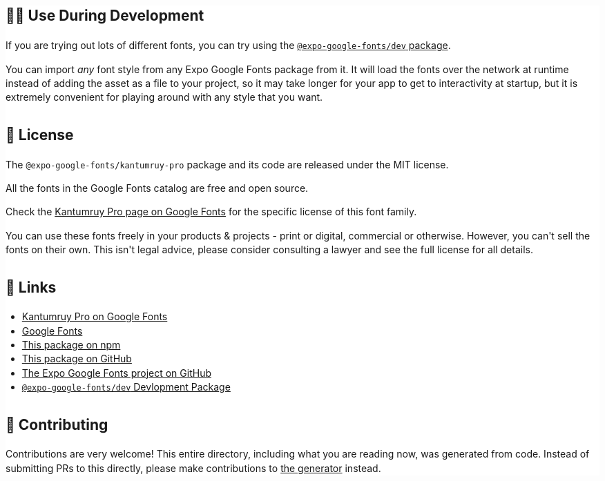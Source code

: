 
## 👩‍💻 Use During Development

If you are trying out lots of different fonts, you can try using the [`@expo-google-fonts/dev` package](https://github.com/expo/google-fonts/tree/master/font-packages/dev#readme).

You can import _any_ font style from any Expo Google Fonts package from it. It will load the fonts over the network at runtime instead of adding the asset as a file to your project, so it may take longer for your app to get to interactivity at startup, but it is extremely convenient for playing around with any style that you want.


## 📖 License

The `@expo-google-fonts/kantumruy-pro` package and its code are released under the MIT license.

All the fonts in the Google Fonts catalog are free and open source.

Check the [Kantumruy Pro page on Google Fonts](https://fonts.google.com/specimen/Kantumruy+Pro) for the specific license of this font family.

You can use these fonts freely in your products & projects - print or digital, commercial or otherwise. However, you can't sell the fonts on their own. This isn't legal advice, please consider consulting a lawyer and see the full license for all details.

## 🔗 Links

- [Kantumruy Pro on Google Fonts](https://fonts.google.com/specimen/Kantumruy+Pro)
- [Google Fonts](https://fonts.google.com/)
- [This package on npm](https://www.npmjs.com/package/@expo-google-fonts/kantumruy-pro)
- [This package on GitHub](https://github.com/expo/google-fonts/tree/master/font-packages/kantumruy-pro)
- [The Expo Google Fonts project on GitHub](https://github.com/expo/google-fonts)
- [`@expo-google-fonts/dev` Devlopment Package](https://github.com/expo/google-fonts/tree/master/font-packages/dev)

## 🤝 Contributing

Contributions are very welcome! This entire directory, including what you are reading now, was generated from code. Instead of submitting PRs to this directly, please make contributions to [the generator](https://github.com/expo/google-fonts/tree/master/packages/generator) instead.
